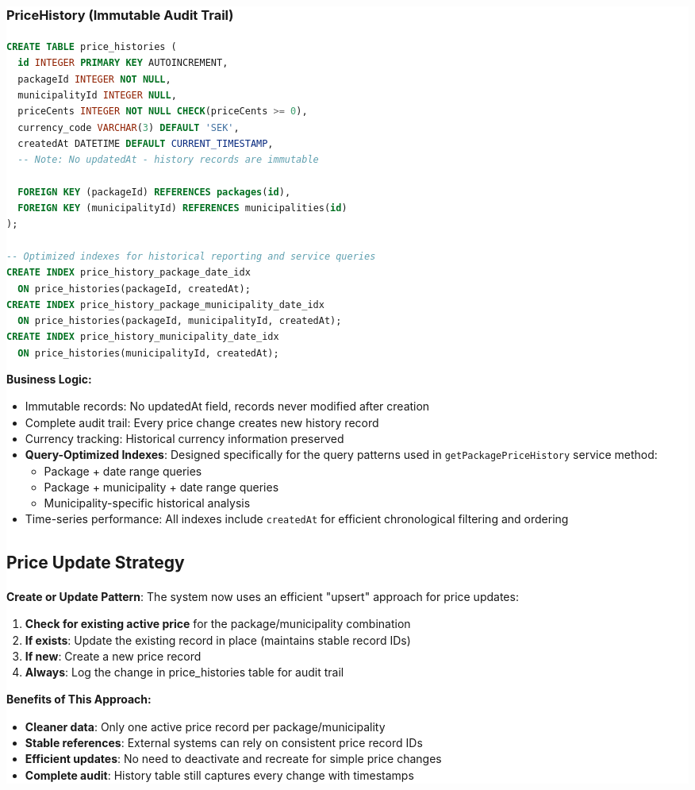### PriceHistory (Immutable Audit Trail)
```sql
CREATE TABLE price_histories (
  id INTEGER PRIMARY KEY AUTOINCREMENT,
  packageId INTEGER NOT NULL,
  municipalityId INTEGER NULL,
  priceCents INTEGER NOT NULL CHECK(priceCents >= 0),
  currency_code VARCHAR(3) DEFAULT 'SEK',
  createdAt DATETIME DEFAULT CURRENT_TIMESTAMP,
  -- Note: No updatedAt - history records are immutable
  
  FOREIGN KEY (packageId) REFERENCES packages(id),
  FOREIGN KEY (municipalityId) REFERENCES municipalities(id)
);

-- Optimized indexes for historical reporting and service queries
CREATE INDEX price_history_package_date_idx 
  ON price_histories(packageId, createdAt);
CREATE INDEX price_history_package_municipality_date_idx 
  ON price_histories(packageId, municipalityId, createdAt);
CREATE INDEX price_history_municipality_date_idx 
  ON price_histories(municipalityId, createdAt);
```

**Business Logic:**
- Immutable records: No updatedAt field, records never modified after creation
- Complete audit trail: Every price change creates new history record
- Currency tracking: Historical currency information preserved
- **Query-Optimized Indexes**: Designed specifically for the query patterns used in `getPackagePriceHistory` service method:
  - Package + date range queries
  - Package + municipality + date range queries  
  - Municipality-specific historical analysis
- Time-series performance: All indexes include `createdAt` for efficient chronological filtering and ordering

## Price Update Strategy

**Create or Update Pattern**: The system now uses an efficient "upsert" approach for price updates:

1. **Check for existing active price** for the package/municipality combination
2. **If exists**: Update the existing record in place (maintains stable record IDs)
3. **If new**: Create a new price record
4. **Always**: Log the change in price_histories table for audit trail

**Benefits of This Approach:**
- **Cleaner data**: Only one active price record per package/municipality
- **Stable references**: External systems can rely on consistent price record IDs
- **Efficient updates**: No need to deactivate and recreate for simple price changes
- **Complete audit**: History table still captures every change with timestamps